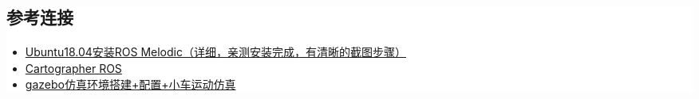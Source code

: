 
## 参考连接
- [Ubuntu18.04安装ROS Melodic（详细，亲测安装完成，有清晰的截图步骤）](https://blog.csdn.net/qq_44830040/article/details/106049992?ops_request_misc=%257B%2522request%255Fid%2522%253A%2522170044439716800184141460%2522%252C%2522scm%2522%253A%252220140713.130102334..%2522%257D&request_id=170044439716800184141460&biz_id=0&utm_medium=distribute.pc_search_result.none-task-blog-2~all~top_positive~default-1-106049992-null-null.142^v96^pc_search_result_base3&utm_term=ubuntu18.04%E5%AE%89%E8%A3%85ros%20melodic&spm=1018.2226.3001.4187)
- [Cartographer ROS](https://google-cartographer-ros.readthedocs.io/en/latest/compilation.html)
-  [gazebo仿真环境搭建+配置+小车运动仿真](https://blog.csdn.net/m0_51985300/article/details/125997149)
